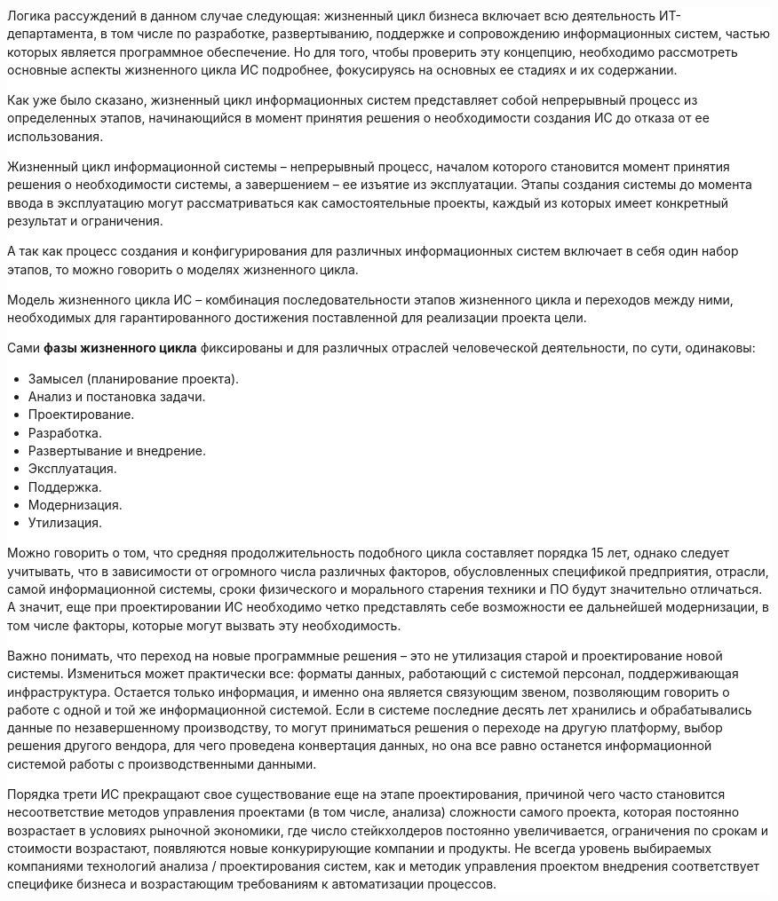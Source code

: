 Логика рассуждений в данном случае следующая: жизненный цикл бизнеса включает всю деятельность ИТ-департамента, в том числе по разработке, развертыванию, поддержке и сопровождению информационных систем, частью которых является программное обеспечение. Но для того, чтобы проверить эту концепцию, необходимо рассмотреть основные аспекты жизненного цикла ИС подробнее, фокусируясь на основных ее стадиях и их содержании.

Как уже было сказано, жизненный цикл информационных систем представляет собой непрерывный процесс из определенных этапов, начинающийся в момент принятия решения о необходимости создания ИС до отказа от ее использования.

Жизненный цикл информационной системы – непрерывный процесс, началом которого становится момент принятия решения о необходимости системы, а завершением – ее изъятие из эксплуатации. Этапы создания системы до момента ввода в эксплуатацию могут рассматриваться как самостоятельные проекты, каждый из которых имеет конкретный результат и ограничения.

А так как процесс создания и конфигурирования для различных информационных систем включает в себя один набор этапов, то можно говорить о моделях жизненного цикла.

Модель жизненного цикла ИС – комбинация последовательности этапов жизненного цикла и переходов между ними, необходимых для гарантированного достижения поставленной для реализации проекта цели.

Сами **фазы жизненного цикла** фиксированы и для различных отраслей человеческой деятельности, по сути, одинаковы:

- Замысел (планирование проекта).
- Анализ и постановка задачи.
- Проектирование.
- Разработка.
- Развертывание и внедрение.
- Эксплуатация.
- Поддержка.
- Модернизация.
- Утилизация.

Можно говорить о том, что средняя продолжительность подобного цикла составляет порядка 15 лет, однако следует учитывать, что в зависимости от огромного числа различных факторов, обусловленных спецификой предприятия, отрасли, самой информационной системы, сроки физического и морального старения техники и ПО будут значительно отличаться. А значит, еще при проектировании ИС необходимо четко представлять себе возможности ее дальнейшей модернизации, в том числе факторы, которые могут вызвать эту необходимость.

Важно понимать, что переход на новые программные решения – это не утилизация старой и проектирование новой системы. Измениться может практически все: форматы данных, работающий с системой персонал, поддерживающая инфраструктура. Остается только информация, и именно она является связующим звеном, позволяющим говорить о работе с одной и той же информационной системой. Если в системе последние десять лет хранились и обрабатывались данные по незавершенному производству, то могут приниматься решения о переходе на другую платформу, выбор решения другого вендора, для чего проведена конвертация данных, но она все равно останется информационной системой работы с производственными данными.

Порядка трети ИС прекращают свое существование еще на этапе проектирования, причиной чего часто становится несоответствие методов управления проектами (в том числе, анализа) сложности самого проекта, которая постоянно возрастает в условиях рыночной экономики, где число стейкхолдеров постоянно увеличивается, ограничения по срокам и стоимости возрастают, появляются новые конкурирующие компании и продукты. Не всегда уровень выбираемых компаниями технологий анализа / проектирования систем, как и методик управления проектом внедрения соответствует специфике бизнеса и возрастающим требованиям к автоматизации процессов.
